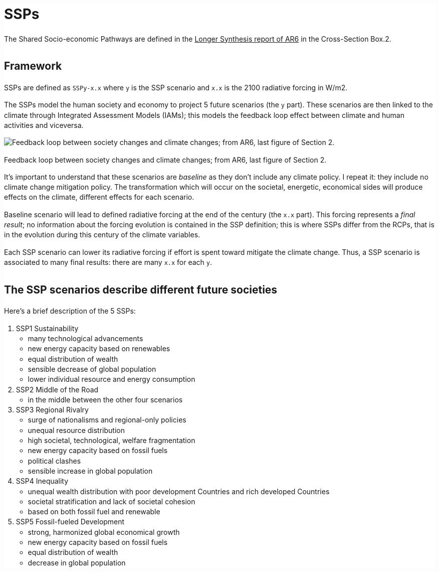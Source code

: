 # SSPs

The Shared Socio-economic Pathways are defined in the [Longer Synthesis report of AR6](https://www.ipcc.ch/report/ar6/syr/downloads/report/IPCC_AR6_SYR_LongerReport.pdf) in the Cross-Section Box.2.

## Framework

SSPs are defined as `SSPy-x.x` where `y` is the SSP scenario and `x.x` is the 2100 radiative forcing in W/m2.

The SSPs model the human society and economy to project 5 future scenarios (the `y` part). These scenarios are then linked to the climate through Integrated Assessment Models (IAMs); this models the feedback loop effect between climate and human activities and viceversa.

![Feedback loop between society changes and climate changes; from AR6, last figure of Section 2.](image.png)

Feedback loop between society changes and climate changes; from AR6, last figure of Section 2.

It’s important to understand that these scenarios are *baseline* as they don’t include any climate policy. I repeat it: they include no climate change mitigation policy.
The transformation which will occur on the societal, energetic, economical sides will produce effects on the climate, different effects for each scenario.

Baseline scenario will lead to defined radiative forcing at the end of the century (the `x.x` part). This forcing represents a *final* *result*; no information about the forcing evolution is contained in the SSP definition; this is where SSPs differ from the RCPs, that is in the evolution during this century of the climate variables.

Each SSP scenario can lower its radiative forcing if effort is spent toward mitigate the climate change. Thus, a SSP scenario is associated to many final results: there are many `x.x` for each `y`.

## The SSP scenarios describe different future societies

Here’s a brief description of the 5 SSPs:

1. SSP1 Sustainability
    - many technological advancements
    - new energy capacity based on renewables
    - equal distribution of wealth
    - sensible decrease of global population
    - lower individual resource and energy consumption
2. SSP2 Middle of the Road
    - in the middle between the other four scenarios
3. SSP3 Regional Rivalry
    - surge of nationalisms and regional-only policies
    - unequal resource distribution
    - high societal, technological, welfare fragmentation
    - new energy capacity based on fossil fuels
    - political clashes
    - sensible increase in global population
4. SSP4 Inequality
    - unequal wealth distribution with poor development Countries and rich developed Countries
    - societal stratification and lack of societal cohesion
    - based on both fossil fuel and renewable
5. SSP5 Fossil-fueled Development
    - strong, harmonized global economical growth
    - new energy capacity based on fossil fuels
    - equal distribution of wealth
    - decrease in global population
